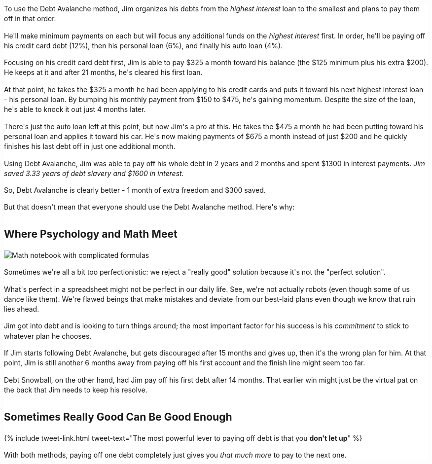 To use the Debt Avalanche method, Jim organizes his debts from the _highest interest_ loan to the smallest and plans to pay them off in that order.

He'll make minimum payments on each but will focus any additional funds on the _highest interest_ first. In order, he'll be paying off his credit card debt (12%), then his personal loan (6%), and finally his auto loan (4%).

Focusing on his credit card debt first, Jim is able to pay $325 a month toward his balance (the $125 minimum plus his extra $200). He keeps at it and after 21 months, he's cleared his first loan.

At that point, he takes the $325 a month he had been applying to his credit cards and puts it toward his next highest interest loan - his personal loan. By bumping his monthly payment from $150 to $475, he's gaining momentum. Despite the size of the loan, he's able to knock it out just 4 months later.

There's just the auto loan left at this point, but now Jim's a pro at this. He takes the $475 a month he had been putting toward his personal loan and applies it toward his car. He's now making payments of $675 a month instead of just $200 and he quickly finishes his last debt off in just one additional month.

Using Debt Avalanche, Jim was able to pay off his whole debt in 2 years and 2 months and spent $1300 in interest payments. _Jim saved 3.33 years of debt slavery and $1600 in interest._

So, Debt Avalanche is clearly better - 1 month of extra freedom and $300 saved.

But that doesn't mean that everyone should use the Debt Avalanche method. Here's why:

## Where Psychology and Math Meet

![Math notebook with complicated formulas]({{site.url}}/assets/img/posts/2017-10-17-debt-snowball-vs-debt-avalanche/math-notebook.jpg)

Sometimes we're all a bit too perfectionistic: we reject a "really good" solution because it's not the "perfect solution".

What's perfect in a spreadsheet might not be perfect in our daily life. See, we're not actually robots (even though some of us dance like them). We're flawed beings that make mistakes and deviate from our best-laid plans even though we know that ruin lies ahead.

Jim got into debt and is looking to turn things around; the most important factor for his success is his _commitment_ to stick to whatever plan he chooses.

If Jim starts following Debt Avalanche, but gets discouraged after 15 months and gives up, then it's the wrong plan for him. At that point, Jim is still another 6 months away from paying off his first account and the finish line might seem too far.

Debt Snowball, on the other hand, had Jim pay off his first debt after 14 months. That earlier win might just be the virtual pat on the back that Jim needs to keep his resolve.

## Sometimes Really Good Can Be Good Enough

{% include tweet-link.html tweet-text="The most powerful lever to paying off debt is that you __don't let up__" %}

With both methods, paying off one debt completely just gives you _that much more_ to pay to the next one.
